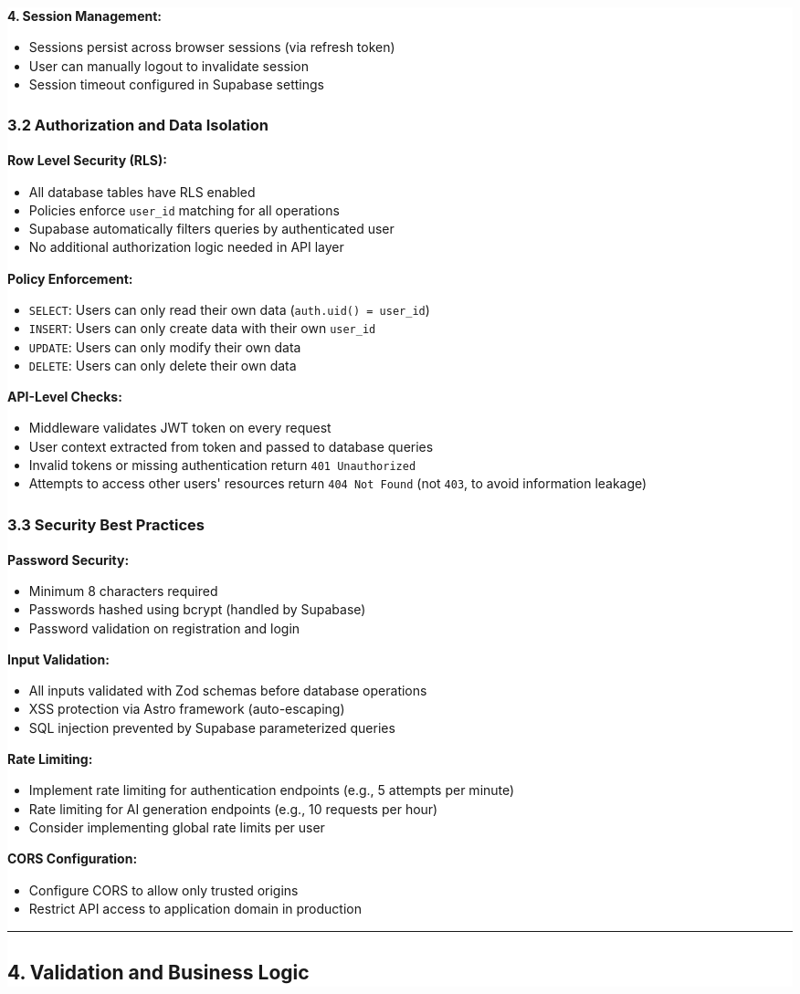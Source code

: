**4. Session Management:**

- Sessions persist across browser sessions (via refresh token)
- User can manually logout to invalidate session
- Session timeout configured in Supabase settings

### 3.2 Authorization and Data Isolation

**Row Level Security (RLS):**

- All database tables have RLS enabled
- Policies enforce `user_id` matching for all operations
- Supabase automatically filters queries by authenticated user
- No additional authorization logic needed in API layer

**Policy Enforcement:**

- `SELECT`: Users can only read their own data (`auth.uid() = user_id`)
- `INSERT`: Users can only create data with their own `user_id`
- `UPDATE`: Users can only modify their own data
- `DELETE`: Users can only delete their own data

**API-Level Checks:**

- Middleware validates JWT token on every request
- User context extracted from token and passed to database queries
- Invalid tokens or missing authentication return `401 Unauthorized`
- Attempts to access other users' resources return `404 Not Found` (not `403`, to avoid information leakage)

### 3.3 Security Best Practices

**Password Security:**

- Minimum 8 characters required
- Passwords hashed using bcrypt (handled by Supabase)
- Password validation on registration and login

**Input Validation:**

- All inputs validated with Zod schemas before database operations
- XSS protection via Astro framework (auto-escaping)
- SQL injection prevented by Supabase parameterized queries

**Rate Limiting:**

- Implement rate limiting for authentication endpoints (e.g., 5 attempts per minute)
- Rate limiting for AI generation endpoints (e.g., 10 requests per hour)
- Consider implementing global rate limits per user

**CORS Configuration:**

- Configure CORS to allow only trusted origins
- Restrict API access to application domain in production

---

## 4. Validation and Business Logic
